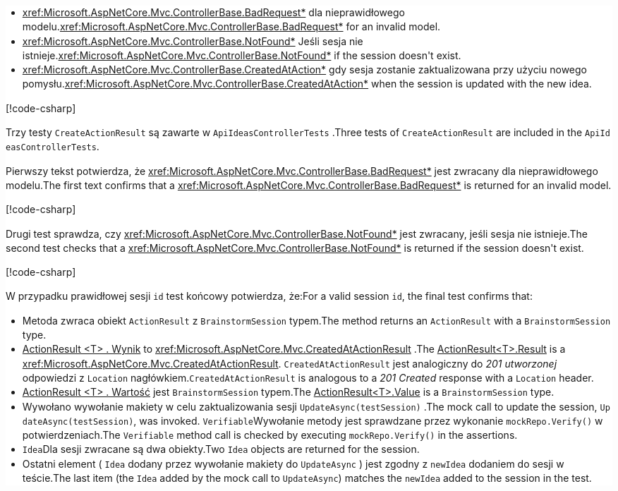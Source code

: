 * <span data-ttu-id="7aaf7-295"><xref:Microsoft.AspNetCore.Mvc.ControllerBase.BadRequest*> dla nieprawidłowego modelu.</span><span class="sxs-lookup"><span data-stu-id="7aaf7-295"><xref:Microsoft.AspNetCore.Mvc.ControllerBase.BadRequest*> for an invalid model.</span></span>
* <span data-ttu-id="7aaf7-296"><xref:Microsoft.AspNetCore.Mvc.ControllerBase.NotFound*> Jeśli sesja nie istnieje.</span><span class="sxs-lookup"><span data-stu-id="7aaf7-296"><xref:Microsoft.AspNetCore.Mvc.ControllerBase.NotFound*> if the session doesn't exist.</span></span>
* <span data-ttu-id="7aaf7-297"><xref:Microsoft.AspNetCore.Mvc.ControllerBase.CreatedAtAction*> gdy sesja zostanie zaktualizowana przy użyciu nowego pomysłu.</span><span class="sxs-lookup"><span data-stu-id="7aaf7-297"><xref:Microsoft.AspNetCore.Mvc.ControllerBase.CreatedAtAction*> when the session is updated with the new idea.</span></span>

[!code-csharp[](testing/samples/2.x/TestingControllersSample/src/TestingControllersSample/Api/IdeasController.cs?name=snippet_CreateActionResult&highlight=9,16,29)]

<span data-ttu-id="7aaf7-298">Trzy testy `CreateActionResult` są zawarte w `ApiIdeasControllerTests` .</span><span class="sxs-lookup"><span data-stu-id="7aaf7-298">Three tests of `CreateActionResult` are included in the `ApiIdeasControllerTests`.</span></span>

<span data-ttu-id="7aaf7-299">Pierwszy tekst potwierdza, że <xref:Microsoft.AspNetCore.Mvc.ControllerBase.BadRequest*> jest zwracany dla nieprawidłowego modelu.</span><span class="sxs-lookup"><span data-stu-id="7aaf7-299">The first text confirms that a <xref:Microsoft.AspNetCore.Mvc.ControllerBase.BadRequest*> is returned for an invalid model.</span></span>

[!code-csharp[](testing/samples/2.x/TestingControllersSample/tests/TestingControllersSample.Tests/UnitTests/ApiIdeasControllerTests.cs?name=snippet_CreateActionResult_ReturnsBadRequest_GivenInvalidModel&highlight=7,13-14)]

<span data-ttu-id="7aaf7-300">Drugi test sprawdza, czy <xref:Microsoft.AspNetCore.Mvc.ControllerBase.NotFound*> jest zwracany, jeśli sesja nie istnieje.</span><span class="sxs-lookup"><span data-stu-id="7aaf7-300">The second test checks that a <xref:Microsoft.AspNetCore.Mvc.ControllerBase.NotFound*> is returned if the session doesn't exist.</span></span>

[!code-csharp[](testing/samples/2.x/TestingControllersSample/tests/TestingControllersSample.Tests/UnitTests/ApiIdeasControllerTests.cs?name=snippet_CreateActionResult_ReturnsNotFoundObjectResultForNonexistentSession&highlight=5,15,22-23)]

<span data-ttu-id="7aaf7-301">W przypadku prawidłowej sesji `id` test końcowy potwierdza, że:</span><span class="sxs-lookup"><span data-stu-id="7aaf7-301">For a valid session `id`, the final test confirms that:</span></span>

* <span data-ttu-id="7aaf7-302">Metoda zwraca obiekt `ActionResult` z `BrainstormSession` typem.</span><span class="sxs-lookup"><span data-stu-id="7aaf7-302">The method returns an `ActionResult` with a `BrainstormSession` type.</span></span>
* <span data-ttu-id="7aaf7-303">[ActionResult \<T> . Wynik](xref:Microsoft.AspNetCore.Mvc.ActionResult%601.Result*) to <xref:Microsoft.AspNetCore.Mvc.CreatedAtActionResult> .</span><span class="sxs-lookup"><span data-stu-id="7aaf7-303">The [ActionResult\<T>.Result](xref:Microsoft.AspNetCore.Mvc.ActionResult%601.Result*) is a <xref:Microsoft.AspNetCore.Mvc.CreatedAtActionResult>.</span></span> <span data-ttu-id="7aaf7-304">`CreatedAtActionResult` jest analogiczny do *201 utworzonej* odpowiedzi z `Location` nagłówkiem.</span><span class="sxs-lookup"><span data-stu-id="7aaf7-304">`CreatedAtActionResult` is analogous to a *201 Created* response with a `Location` header.</span></span>
* <span data-ttu-id="7aaf7-305">[ActionResult \<T> . Wartość](xref:Microsoft.AspNetCore.Mvc.ActionResult%601.Value*) jest `BrainstormSession` typem.</span><span class="sxs-lookup"><span data-stu-id="7aaf7-305">The [ActionResult\<T>.Value](xref:Microsoft.AspNetCore.Mvc.ActionResult%601.Value*) is a `BrainstormSession` type.</span></span>
* <span data-ttu-id="7aaf7-306">Wywołano wywołanie makiety w celu zaktualizowania sesji `UpdateAsync(testSession)` .</span><span class="sxs-lookup"><span data-stu-id="7aaf7-306">The mock call to update the session, `UpdateAsync(testSession)`, was invoked.</span></span> <span data-ttu-id="7aaf7-307">`Verifiable`Wywołanie metody jest sprawdzane przez wykonanie `mockRepo.Verify()` w potwierdzeniach.</span><span class="sxs-lookup"><span data-stu-id="7aaf7-307">The `Verifiable` method call is checked by executing `mockRepo.Verify()` in the assertions.</span></span>
* <span data-ttu-id="7aaf7-308">`Idea`Dla sesji zwracane są dwa obiekty.</span><span class="sxs-lookup"><span data-stu-id="7aaf7-308">Two `Idea` objects are returned for the session.</span></span>
* <span data-ttu-id="7aaf7-309">Ostatni element ( `Idea` dodany przez wywołanie makiety do `UpdateAsync` ) jest zgodny z `newIdea` dodaniem do sesji w teście.</span><span class="sxs-lookup"><span data-stu-id="7aaf7-309">The last item (the `Idea` added by the mock call to `UpdateAsync`) matches the `newIdea` added to the session in the test.</span></span>
